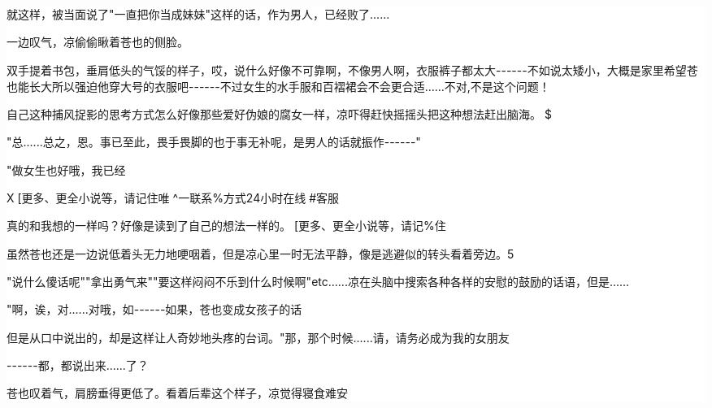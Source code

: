 





就这样，被当面说了"一直把你当成妹妹"这样的话，作为男人，已经败了......





一边叹气，凉偷偷瞅着苍也的侧脸。





双手提着书包，垂肩低头的气馁的样子，哎，说什么好像不可靠啊，不像男人啊，衣服裤子都太大------不如说太矮小，大概是家里希望苍也能长大所以强迫他穿大号的衣服吧------不过女生的水手服和百褶裙会不会更合适......不对,不是这个问题！







自己这种捕风捉影的思考方式怎么好像那些爱好伪娘的腐女一样，凉吓得赶快摇摇头把这种想法赶出脑海。 $



"总......总之，恩。事已至此，畏手畏脚的也于事无补呢，是男人的话就振作------"





"做女生也好哦，我已经

X [更多、更全小说等，请记住唯 ^一联系%方式24小时在线 #客服







真的和我想的一样吗？好像是读到了自己的想法一样的。 [更多、更全小说等，请记%住



虽然苍也还是一边说低着头无力地哽咽着，但是凉心里一时无法平静，像是逃避似的转头看着旁边。5





"说什么傻话呢""拿出勇气来""要这样闷闷不乐到什么时候啊"etc......凉在头脑中搜索各种各样的安慰的鼓励的话语，但是......



"啊，诶，对......对哦，如------如果，苍也变成女孩子的话



但是从口中说出的，却是这样让人奇妙地头疼的台词。"那，那个时候......请，请务必成为我的女朋友





------都，都说出来......了？



苍也叹着气，肩膀垂得更低了。看着后辈这个样子，凉觉得寝食难安



